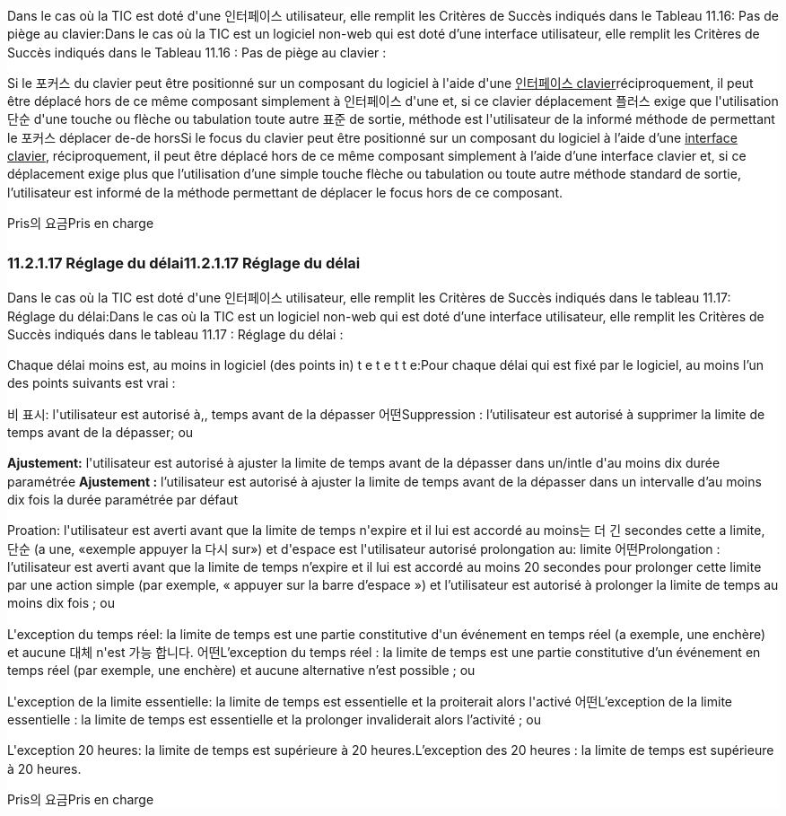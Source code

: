 <p><span data-ttu-id="31d85-312">Dans le cas où la TIC est doté d'une 인터페이스 utilisateur, elle remplit les Critères de Succès indiqués dans le Tableau 11.16: Pas de piège au clavier:</span><span class="sxs-lookup"><span data-stu-id="31d85-312">Dans le cas où la TIC est un logiciel non-web qui est doté d’une interface utilisateur, elle remplit les Critères de Succès indiqués dans le Tableau 11.16 : Pas de piège au clavier :</span></span></p>
<p><span data-ttu-id="31d85-313">Si le 포커스 du clavier peut être positionné sur un composant du logiciel à l'aide d'une <a href="https://www.w3.org/Translations/NOTE-UNDERSTANDING-WCAG20-fr/keyboard-operation-trapping.html#keybrd-interfacedef">인터페이스 clavier</a>réciproquement, il peut être déplacé hors de ce même composant simplement à 인터페이스 d'une et, si ce clavier déplacement 플러스 exige que l'utilisation 단순 d'une touche ou flèche ou tabulation toute autre 표준 de sortie, méthode est l'utilisateur de la informé méthode de permettant le 포커스 déplacer de-de hors</span><span class="sxs-lookup"><span data-stu-id="31d85-313">Si le focus du clavier peut être positionné sur un composant du logiciel à l’aide d’une <a href="https://www.w3.org/Translations/NOTE-UNDERSTANDING-WCAG20-fr/keyboard-operation-trapping.html#keybrd-interfacedef">interface clavier</a>, réciproquement, il peut être déplacé hors de ce même composant simplement à l’aide d’une interface clavier et, si ce déplacement exige plus que l’utilisation d’une simple touche flèche ou tabulation ou toute autre méthode standard de sortie, l’utilisateur est informé de la méthode permettant de déplacer le focus hors de ce composant.</span></span></p></td>
<td><span data-ttu-id="31d85-314">Pris의 요금</span><span class="sxs-lookup"><span data-stu-id="31d85-314">Pris en charge</span></span></td>
<td></td>
</tr>
<tr class="even">
<td><h3 id="réglage-du-délai"><span data-ttu-id="31d85-315">11.2.1.17 Réglage du délai</span><span class="sxs-lookup"><span data-stu-id="31d85-315">11.2.1.17 Réglage du délai</span></span></h3>
<p><span data-ttu-id="31d85-316">Dans le cas où la TIC est doté d'une 인터페이스 utilisateur, elle remplit les Critères de Succès indiqués dans le tableau 11.17: Réglage du délai:</span><span class="sxs-lookup"><span data-stu-id="31d85-316">Dans le cas où la TIC est un logiciel non-web qui est doté d’une interface utilisateur, elle remplit les Critères de Succès indiqués dans le tableau 11.17 : Réglage du délai :</span></span></p>
<p><span data-ttu-id="31d85-317">Chaque délai moins est, au moins in logiciel (des points in) t e t e t t e:</span><span class="sxs-lookup"><span data-stu-id="31d85-317">Pour chaque délai qui est fixé par le logiciel, au moins l’un des points suivants est vrai :</span></span></p>
<p><span data-ttu-id="31d85-318">비 표시: l'utilisateur est autorisé à,, temps avant de la dépasser 어떤</span><span class="sxs-lookup"><span data-stu-id="31d85-318">Suppression : l’utilisateur est autorisé à supprimer la limite de temps avant de la dépasser; ou</span></span></p>
<p><span data-ttu-id="31d85-319"><strong>Ajustement:</strong> l'utilisateur est autorisé à ajuster la limite de temps avant de la dépasser dans un/intle d'au moins dix durée paramétrée </span><span class="sxs-lookup"><span data-stu-id="31d85-319"><strong>Ajustement :</strong> l’utilisateur est autorisé à ajuster la limite de temps avant de la dépasser dans un intervalle d’au moins dix fois la durée paramétrée par défaut </span></span></p>
<p><span data-ttu-id="31d85-320">Proation: l'utilisateur est averti avant que la limite de temps n'expire et il lui est accordé au moins는 더 긴 secondes cette a limite, 단순 (a une, «exemple appuyer la  다시 sur») et d'espace est l'utilisateur autorisé prolongation au: limite 어떤</span><span class="sxs-lookup"><span data-stu-id="31d85-320">Prolongation : l’utilisateur est averti avant que la limite de temps n’expire et il lui est accordé au moins 20 secondes pour prolonger cette limite par une action simple (par exemple, « appuyer sur la barre d’espace ») et l’utilisateur est autorisé à prolonger la limite de temps au moins dix fois ; ou</span></span></p>
<p><span data-ttu-id="31d85-321">L'exception du temps réel: la limite de temps est une partie constitutive d'un événement en temps réel (a exemple, une enchère) et aucune 대체 n'est 가능 합니다. 어떤</span><span class="sxs-lookup"><span data-stu-id="31d85-321">L’exception du temps réel : la limite de temps est une partie constitutive d’un événement en temps réel (par exemple, une enchère) et aucune alternative n’est possible ; ou</span></span></p>
<p><span data-ttu-id="31d85-322">L'exception de la limite essentielle: la limite de temps est essentielle et la proiterait alors l'activé 어떤</span><span class="sxs-lookup"><span data-stu-id="31d85-322">L’exception de la limite essentielle : la limite de temps est essentielle et la prolonger invaliderait alors l’activité ; ou</span></span></p>
<p><span data-ttu-id="31d85-323">L'exception 20 heures: la limite de temps est supérieure à 20 heures.</span><span class="sxs-lookup"><span data-stu-id="31d85-323">L’exception des 20 heures : la limite de temps est supérieure à 20 heures.</span></span></p></td>
<td><span data-ttu-id="31d85-324">Pris의 요금</span><span class="sxs-lookup"><span data-stu-id="31d85-324">Pris en charge</span></span></td>
<td></td>
</tr>